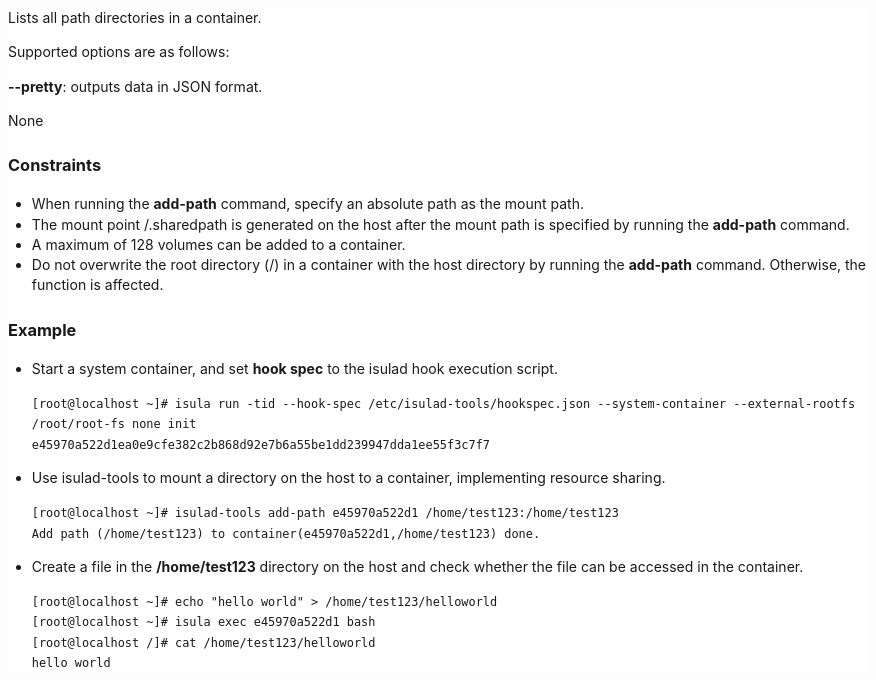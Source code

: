 <td class="cellrowborder" valign="top" width="25.77%" headers="mcps1.2.5.1.2 "><p id="en-us_topic_0182200849_p89515512813"><a name="en-us_topic_0182200849_p89515512813"></a><a name="en-us_topic_0182200849_p89515512813"></a>Lists all path directories in a container.</p>
</td>
<td class="cellrowborder" valign="top" width="23.189999999999998%" headers="mcps1.2.5.1.3 "><p id="en-us_topic_0182200849_p421751513476"><a name="en-us_topic_0182200849_p421751513476"></a><a name="en-us_topic_0182200849_p421751513476"></a>Supported options are as follows:</p>
<p id="en-us_topic_0182200849_p2073501695211"><a name="en-us_topic_0182200849_p2073501695211"></a><a name="en-us_topic_0182200849_p2073501695211"></a><strong id="b1284013419121"><a name="b1284013419121"></a><a name="b1284013419121"></a>--pretty</strong>: outputs data in JSON format.</p>
</td>
<td class="cellrowborder" valign="top" width="34.89%" headers="mcps1.2.5.1.4 "><p id="en-us_topic_0182200849_p1915580203514"><a name="en-us_topic_0182200849_p1915580203514"></a><a name="en-us_topic_0182200849_p1915580203514"></a>None</p>
</td>
</tr>
</tbody>
</table>

### Constraints

-   When running the  **add-path**  command, specify an absolute path as the mount path.
-   The mount point /.sharedpath is generated on the host after the mount path is specified by running the  **add-path**  command.
-   A maximum of 128 volumes can be added to a container.
-   Do not overwrite the root directory \(/\) in a container with the host directory by running the  **add-path**  command. Otherwise, the function is affected.

### Example

-   Start a system container, and set  **hook spec**  to the isulad hook execution script.

    ```
    [root@localhost ~]# isula run -tid --hook-spec /etc/isulad-tools/hookspec.json --system-container --external-rootfs /root/root-fs none init
    e45970a522d1ea0e9cfe382c2b868d92e7b6a55be1dd239947dda1ee55f3c7f7
    ```


-   Use isulad-tools to mount a directory on the host to a container, implementing resource sharing.

    ```
    [root@localhost ~]# isulad-tools add-path e45970a522d1 /home/test123:/home/test123
    Add path (/home/test123) to container(e45970a522d1,/home/test123) done.
    ```

-   Create a file in the  **/home/test123**  directory on the host and check whether the file can be accessed in the container.

    ```
    [root@localhost ~]# echo "hello world" > /home/test123/helloworld
    [root@localhost ~]# isula exec e45970a522d1 bash
    [root@localhost /]# cat /home/test123/helloworld
    hello world
    ```
